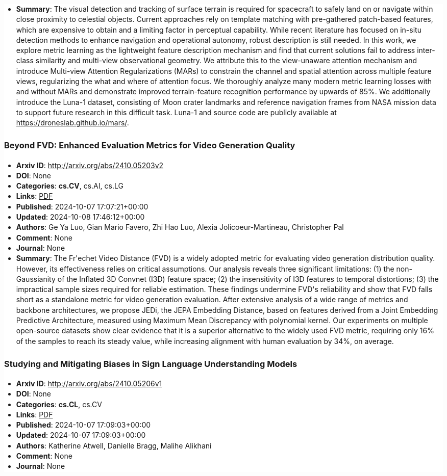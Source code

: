 - **Summary**: The visual detection and tracking of surface terrain is required for spacecraft to safely land on or navigate within close proximity to celestial objects. Current approaches rely on template matching with pre-gathered patch-based features, which are expensive to obtain and a limiting factor in perceptual capability. While recent literature has focused on in-situ detection methods to enhance navigation and operational autonomy, robust description is still needed. In this work, we explore metric learning as the lightweight feature description mechanism and find that current solutions fail to address inter-class similarity and multi-view observational geometry. We attribute this to the view-unaware attention mechanism and introduce Multi-view Attention Regularizations (MARs) to constrain the channel and spatial attention across multiple feature views, regularizing the what and where of attention focus. We thoroughly analyze many modern metric learning losses with and without MARs and demonstrate improved terrain-feature recognition performance by upwards of 85%. We additionally introduce the Luna-1 dataset, consisting of Moon crater landmarks and reference navigation frames from NASA mission data to support future research in this difficult task. Luna-1 and source code are publicly available at https://droneslab.github.io/mars/.



### Beyond FVD: Enhanced Evaluation Metrics for Video Generation Quality
- **Arxiv ID**: http://arxiv.org/abs/2410.05203v2
- **DOI**: None
- **Categories**: **cs.CV**, cs.AI, cs.LG
- **Links**: [PDF](http://arxiv.org/pdf/2410.05203v2)
- **Published**: 2024-10-07 17:07:21+00:00
- **Updated**: 2024-10-08 17:46:12+00:00
- **Authors**: Ge Ya Luo, Gian Mario Favero, Zhi Hao Luo, Alexia Jolicoeur-Martineau, Christopher Pal
- **Comment**: None
- **Journal**: None
- **Summary**: The Fr\'echet Video Distance (FVD) is a widely adopted metric for evaluating video generation distribution quality. However, its effectiveness relies on critical assumptions. Our analysis reveals three significant limitations: (1) the non-Gaussianity of the Inflated 3D Convnet (I3D) feature space; (2) the insensitivity of I3D features to temporal distortions; (3) the impractical sample sizes required for reliable estimation. These findings undermine FVD's reliability and show that FVD falls short as a standalone metric for video generation evaluation. After extensive analysis of a wide range of metrics and backbone architectures, we propose JEDi, the JEPA Embedding Distance, based on features derived from a Joint Embedding Predictive Architecture, measured using Maximum Mean Discrepancy with polynomial kernel. Our experiments on multiple open-source datasets show clear evidence that it is a superior alternative to the widely used FVD metric, requiring only 16% of the samples to reach its steady value, while increasing alignment with human evaluation by 34%, on average.



### Studying and Mitigating Biases in Sign Language Understanding Models
- **Arxiv ID**: http://arxiv.org/abs/2410.05206v1
- **DOI**: None
- **Categories**: **cs.CL**, cs.CV
- **Links**: [PDF](http://arxiv.org/pdf/2410.05206v1)
- **Published**: 2024-10-07 17:09:03+00:00
- **Updated**: 2024-10-07 17:09:03+00:00
- **Authors**: Katherine Atwell, Danielle Bragg, Malihe Alikhani
- **Comment**: None
- **Journal**: None